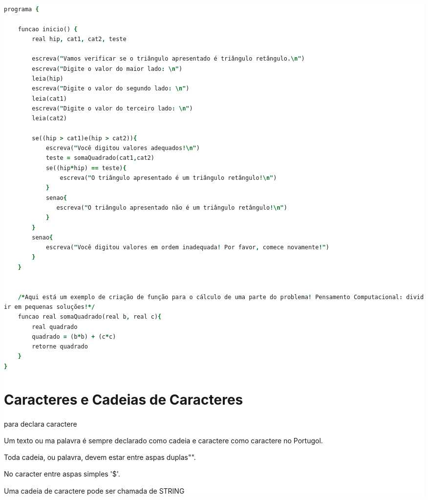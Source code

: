 `````J
programa {
    
	funcao inicio() {
		real hip, cat1, cat2, teste
		
		escreva("Vamos verificar se o triângulo apresentado é triângulo retângulo.\n")
		escreva("Digite o valor do maior lado: \n")
		leia(hip)
		escreva("Digite o valor do segundo lado: \n")
		leia(cat1)
		escreva("Digite o valor do terceiro lado: \n")
		leia(cat2)
		
		se((hip > cat1)e(hip > cat2)){
		    escreva("Você digitou valores adequados!\n")
		    teste = somaQuadrado(cat1,cat2)
		    se((hip*hip) == teste){
		        escreva("O triângulo apresentado é um triângulo retângulo!\n")
		    }
		    senao{
		       escreva("O triângulo apresentado não é um triângulo retângulo!\n") 
		    }
		}
		senao{
		    escreva("Você digitou valores em ordem inadequada! Por favor, comece novamente!")
		}
	}
	
	
	/*Aqui está um exemplo de criação de função para o cálculo de uma parte do problema! Pensamento Computacional: dividir em pequenas soluções!*/
	funcao real somaQuadrado(real b, real c){
        real quadrado
        quadrado = (b*b) + (c*c)
        retorne quadrado
    }
}
`````



#  Caracteres e Cadeias de Caracteres

para declara caractere

Um texto ou ma palavra é sempre declarado como cadeia e caractere como caractere no Portugol.

Toda cadeia, ou palavra, devem estar entre aspas duplas"".

No caracter entre aspas simples '$'.

Uma cadeia de caractere pode ser chamada de STRING

